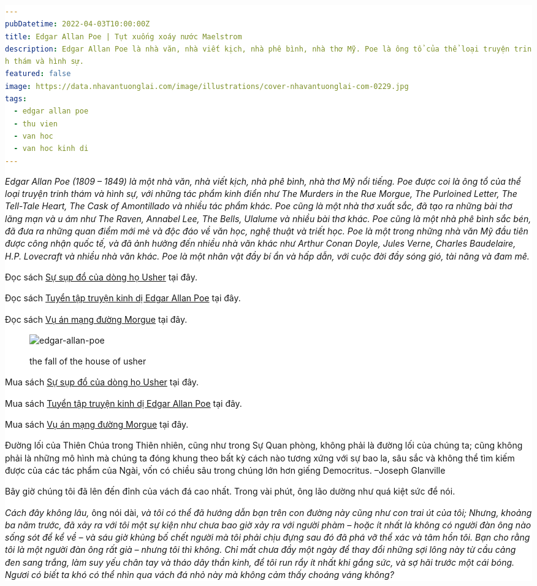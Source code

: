 ```yaml
---
pubDatetime: 2022-04-03T10:00:00Z
title: Edgar Allan Poe | Tụt xuống xoáy nước Maelstrom
description: Edgar Allan Poe là nhà văn, nhà viết kịch, nhà phê bình, nhà thơ Mỹ. Poe là ông tổ của thể loại truyện trinh thám và hình sự.
featured: false
image: https://data.nhavantuonglai.com/image/illustrations/cover-nhavantuonglai-com-0229.jpg
tags:
  - edgar allan poe
  - thu vien
  - van hoc
  - van hoc kinh di
---
```


_Edgar Allan Poe (1809 – 1849) là một nhà văn, nhà viết kịch, nhà phê bình, nhà thơ Mỹ nổi tiếng. Poe được coi là ông tổ của thể loại truyện trinh thám và hình sự, với những tác phẩm kinh điển như The Murders in the Rue Morgue, The Purloined Letter, The Tell-Tale Heart, The Cask of Amontillado và nhiều tác phẩm khác. Poe cũng là một nhà thơ xuất sắc, đã tạo ra những bài thơ lãng mạn và u ám như The Raven, Annabel Lee, The Bells, Ulalume và nhiều bài thơ khác. Poe cũng là một nhà phê bình sắc bén, đã đưa ra những quan điểm mới mẻ và độc đáo về văn học, nghệ thuật và triết học. Poe là một trong những nhà văn Mỹ đầu tiên được công nhận quốc tế, và đã ảnh hưởng đến nhiều nhà văn khác như Arthur Conan Doyle, Jules Verne, Charles Baudelaire, H.P. Lovecraft và nhiều nhà văn khác. Poe là một nhân vật đầy bí ẩn và hấp dẫn, với cuộc đời đầy sóng gió, tài năng và đam mê._

Đọc sách [Sự sụp đổ của dòng họ Usher](https://ti.ki/5PEoRXrJ/9F5DC381) tại đây.

Đọc sách [Tuyển tập truyện kinh dị Edgar Allan Poe](https://ti.ki/aQyqkKzM/9F5DC381) tại đây.

Đọc sách [Vụ án mạng đường Morgue](https://ti.ki/7mkC2tFA/9F5DC381) tại đây.

<figure><img src="https://data.nhavantuonglai.com/image/article/edgar-allan-poe-002.jpg" alt="edgar-allan-poe" height=100% width=100%><figcaption><p>the fall of the house of usher</p></figcaption></figure>

Mua sách [Sự sụp đổ của dòng họ Usher](https://shope.ee/8A6ZBXVAdv) tại đây.

Mua sách [Tuyển tập truyện kinh dị Edgar Allan Poe](https://shope.ee/5V5o0frzLE) tại đây.

Mua sách [Vụ án mạng đường Morgue](https://shope.ee/LNhrHDUoj) tại đây.

Đường lối của Thiên Chúa trong Thiên nhiên, cũng như trong Sự Quan phòng, không phải là đường lối của chúng ta; cũng không phải là những mô hình mà chúng ta đóng khung theo bất kỳ cách nào tương xứng với sự bao la, sâu sắc và không thể tìm kiếm được của các tác phẩm của Ngài, vốn có chiều sâu trong chúng lớn hơn giếng Democritus. –Joseph Glanville

Bây giờ chúng tôi đã lên đến đỉnh của vách đá cao nhất. Trong vài phút, ông lão dường như quá kiệt sức để nói.

_Cách đây không lâu,_ ông nói dài, _và tôi có thể đã hướng dẫn bạn trên con đường này cũng như con trai út của tôi; Nhưng, khoảng ba năm trước, đã xảy ra với tôi một sự kiện như chưa bao giờ xảy ra với người phàm – hoặc ít nhất là không có người đàn ông nào sống sót để kể về – và sáu giờ khủng bố chết người mà tôi phải chịu đựng sau đó đã phá vỡ thể xác và tâm hồn tôi. Bạn cho rằng tôi là một người đàn ông rất già – nhưng tôi thì không. Chỉ mất chưa đầy một ngày để thay đổi những sợi lông này từ cầu cảng đen sang trắng, làm suy yếu chân tay và tháo dây thần kinh, để tôi run rẩy ít nhất khi gắng sức, và sợ hãi trước một cái bóng. Ngươi có biết ta khó có thể nhìn qua vách đá nhỏ này mà không cảm thấy choáng váng không?_
